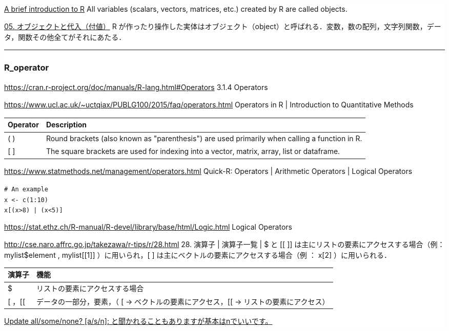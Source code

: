 [A brief introduction to R](https://a-little-book-of-r-for-bioinformatics.readthedocs.io/en/latest/src/installr.html#a-brief-introduction-to-r)
All variables (scalars, vectors, matrices, etc.) created by R are called objects.

[05. オブジェクトと代入（付値）](http://cse.naro.affrc.go.jp/takezawa/r-tips/r/05.html)
R が作ったり操作した実体はオブジェクト（object）と呼ばれる．変数，数の配列，文字列関数，データ，関数その他全てがそれにあたる．

----------
### R_operator

https://cran.r-project.org/doc/manuals/R-lang.html#Operators
3.1.4 Operators

https://www.ucl.ac.uk/~uctqiax/PUBLG100/2015/faq/operators.html
Operators in R | Introduction to Quantitative Methods

|Operator|Description|
|:---------|:---------|
|( )|Round brackets (also known as "parenthesis") are used primarily when calling a function in R.|
|[ ]|The square brackets are used for indexing into a vector, matrix, array, list or dataframe.|

https://www.statmethods.net/management/operators.html
Quick-R: Operators
|
Arithmetic Operators
|
Logical Operators
```
# An example
x <- c(1:10)
x[(x>8) | (x<5)]
```

https://stat.ethz.ch/R-manual/R-devel/library/base/html/Logic.html
Logical Operators


http://cse.naro.affrc.go.jp/takezawa/r-tips/r/28.html
28. 演算子
|
演算子一覧
|
$ と [[ ]] は主にリストの要素にアクセスする場合（例：mylist$element , mylist[[1]] ）に用いられ，[ ] は主にベクトルの要素にアクセスする場合（例 ： x[2] ）に用いられる．

|演算子|機能|
|:---------|:---------|
|$|リストの要素にアクセスする場合|
|[ ，[[|データの一部分，要素，（ [ → ベクトルの要素にアクセス，[[  → リストの要素にアクセス）|


[Update all/some/none? [a/s/n]: と聞かれることもありますが基本はnでいいです。](http://www.iu.a.u-tokyo.ac.jp/~kadota/bioinfo_ngs_sokushu_2014/R_install.pdf)